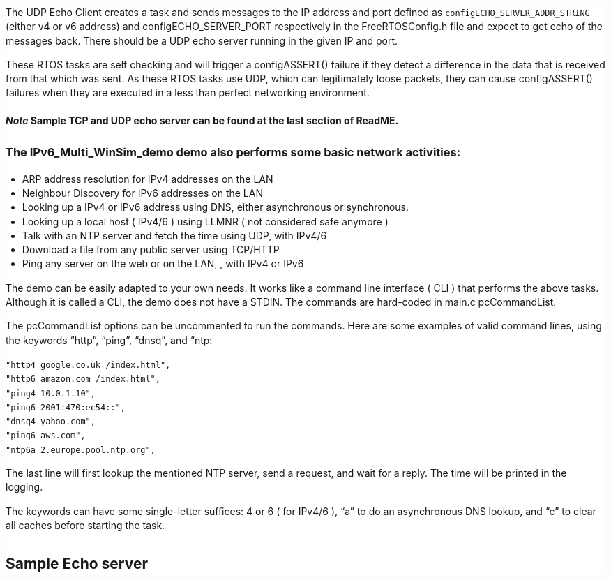 The UDP Echo Client creates a task and sends messages to the IP address and port
defined as `configECHO_SERVER_ADDR_STRING` (either v4 or v6 address) and
configECHO_SERVER_PORT respectively in the FreeRTOSConfig.h file and expect to
get echo of the messages back. There should be a UDP echo server running in the
given IP and port.

These RTOS tasks are self checking and will trigger a configASSERT() failure if
they detect a difference in the data that is received from that which was sent.
As these RTOS tasks use UDP, which can legitimately loose packets, they can
cause configASSERT() failures when they are executed in a less than perfect
networking environment.

#### _Note_ Sample TCP and UDP echo server can be found at the last section of ReadME.

### The IPv6_Multi_WinSim_demo demo also performs some basic network activities:

-   ARP address resolution for IPv4 addresses on the LAN
-   Neighbour Discovery for IPv6 addresses on the LAN
-   Looking up a IPv4 or IPv6 address using DNS, either asynchronous or
    synchronous.
-   Looking up a local host ( IPv4/6 ) using LLMNR ( not considered safe anymore
    )
-   Talk with an NTP server and fetch the time using UDP, with IPv4/6
-   Download a file from any public server using TCP/HTTP
-   Ping any server on the web or on the LAN, , with IPv4 or IPv6

The demo can be easily adapted to your own needs. It works like a command line
interface ( CLI ) that performs the above tasks. Although it is called a CLI,
the demo does not have a STDIN. The commands are hard-coded in main.c
pcCommandList.

The pcCommandList options can be uncommented to run the commands. Here are some
examples of valid command lines, using the keywords “http”, “ping”, “dnsq”, and
“ntp:

    "http4 google.co.uk /index.html",
    "http6 amazon.com /index.html",
    "ping4 10.0.1.10",
    "ping6 2001:470:ec54::",
    "dnsq4 yahoo.com",
    "ping6 aws.com",
    "ntp6a 2.europe.pool.ntp.org",

The last line will first lookup the mentioned NTP server, send a request, and
wait for a reply. The time will be printed in the logging.

The keywords can have some single-letter suffices: 4 or 6 ( for IPv4/6 ), “a” to
do an asynchronous DNS lookup, and “c” to clear all caches before starting the
task.

## Sample Echo server

